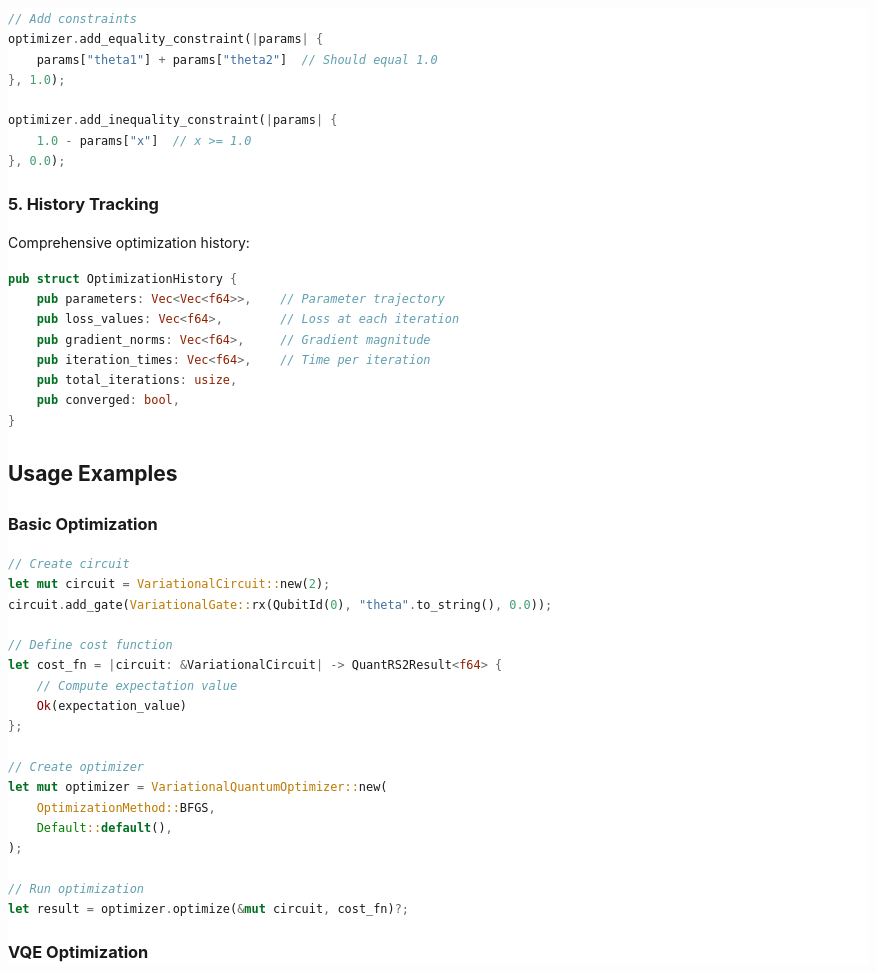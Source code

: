 ```rust
// Add constraints
optimizer.add_equality_constraint(|params| {
    params["theta1"] + params["theta2"]  // Should equal 1.0
}, 1.0);

optimizer.add_inequality_constraint(|params| {
    1.0 - params["x"]  // x >= 1.0
}, 0.0);
```

### 5. History Tracking

Comprehensive optimization history:

```rust
pub struct OptimizationHistory {
    pub parameters: Vec<Vec<f64>>,    // Parameter trajectory
    pub loss_values: Vec<f64>,        // Loss at each iteration
    pub gradient_norms: Vec<f64>,     // Gradient magnitude
    pub iteration_times: Vec<f64>,    // Time per iteration
    pub total_iterations: usize,
    pub converged: bool,
}
```

## Usage Examples

### Basic Optimization

```rust
// Create circuit
let mut circuit = VariationalCircuit::new(2);
circuit.add_gate(VariationalGate::rx(QubitId(0), "theta".to_string(), 0.0));

// Define cost function
let cost_fn = |circuit: &VariationalCircuit| -> QuantRS2Result<f64> {
    // Compute expectation value
    Ok(expectation_value)
};

// Create optimizer
let mut optimizer = VariationalQuantumOptimizer::new(
    OptimizationMethod::BFGS,
    Default::default(),
);

// Run optimization
let result = optimizer.optimize(&mut circuit, cost_fn)?;
```

### VQE Optimization
